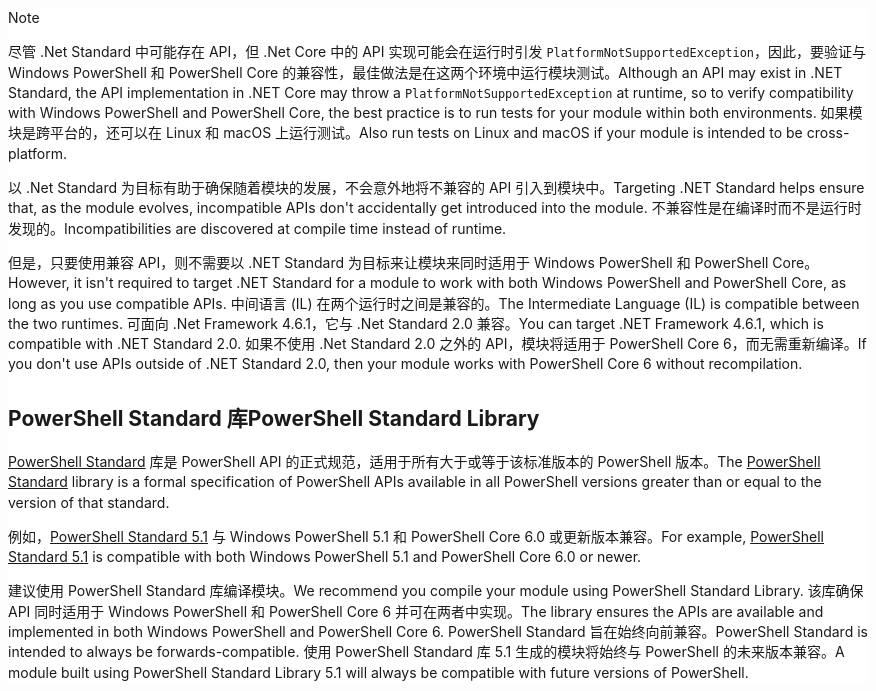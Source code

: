> [!NOTE]
> <span data-ttu-id="7b112-140">尽管 .Net Standard 中可能存在 API，但 .Net Core 中的 API 实现可能会在运行时引发 `PlatformNotSupportedException`，因此，要验证与 Windows PowerShell 和 PowerShell Core 的兼容性，最佳做法是在这两个环境中运行模块测试。</span><span class="sxs-lookup"><span data-stu-id="7b112-140">Although an API may exist in .NET Standard, the API implementation in .NET Core may throw a `PlatformNotSupportedException` at runtime, so to verify compatibility with Windows PowerShell and PowerShell Core, the best practice is to run tests for your module within both environments.</span></span>
> <span data-ttu-id="7b112-141">如果模块是跨平台的，还可以在 Linux 和 macOS 上运行测试。</span><span class="sxs-lookup"><span data-stu-id="7b112-141">Also run tests on Linux and macOS if your module is intended to be cross-platform.</span></span>

<span data-ttu-id="7b112-142">以 .Net Standard 为目标有助于确保随着模块的发展，不会意外地将不兼容的 API 引入到模块中。</span><span class="sxs-lookup"><span data-stu-id="7b112-142">Targeting .NET Standard helps ensure that, as the module evolves, incompatible APIs don't accidentally get introduced into the module.</span></span> <span data-ttu-id="7b112-143">不兼容性是在编译时而不是运行时发现的。</span><span class="sxs-lookup"><span data-stu-id="7b112-143">Incompatibilities are discovered at compile time instead of runtime.</span></span>

<span data-ttu-id="7b112-144">但是，只要使用兼容 API，则不需要以 .NET Standard 为目标来让模块来同时适用于 Windows PowerShell 和 PowerShell Core。</span><span class="sxs-lookup"><span data-stu-id="7b112-144">However, it isn't required to target .NET Standard for a module to work with both Windows PowerShell and PowerShell Core, as long as you use compatible APIs.</span></span> <span data-ttu-id="7b112-145">中间语言 (IL) 在两个运行时之间是兼容的。</span><span class="sxs-lookup"><span data-stu-id="7b112-145">The Intermediate Language (IL) is compatible between the two runtimes.</span></span> <span data-ttu-id="7b112-146">可面向 .Net Framework 4.6.1，它与 .Net Standard 2.0 兼容。</span><span class="sxs-lookup"><span data-stu-id="7b112-146">You can target .NET Framework 4.6.1, which is compatible with .NET Standard 2.0.</span></span> <span data-ttu-id="7b112-147">如果不使用 .Net Standard 2.0 之外的 API，模块将适用于 PowerShell Core 6，而无需重新编译。</span><span class="sxs-lookup"><span data-stu-id="7b112-147">If you don't use APIs outside of .NET Standard 2.0, then your module works with PowerShell Core 6 without recompilation.</span></span>

## <a name="powershell-standard-library"></a><span data-ttu-id="7b112-148">PowerShell Standard 库</span><span class="sxs-lookup"><span data-stu-id="7b112-148">PowerShell Standard Library</span></span>

<span data-ttu-id="7b112-149">[PowerShell Standard][] 库是 PowerShell API 的正式规范，适用于所有大于或等于该标准版本的 PowerShell 版本。</span><span class="sxs-lookup"><span data-stu-id="7b112-149">The [PowerShell Standard][] library is a formal specification of PowerShell APIs available in all PowerShell versions greater than or equal to the version of that standard.</span></span>

<span data-ttu-id="7b112-150">例如，[PowerShell Standard 5.1][] 与 Windows PowerShell 5.1 和 PowerShell Core 6.0 或更新版本兼容。</span><span class="sxs-lookup"><span data-stu-id="7b112-150">For example, [PowerShell Standard 5.1][] is compatible with both Windows PowerShell 5.1 and PowerShell Core 6.0 or newer.</span></span>

<span data-ttu-id="7b112-151">建议使用 PowerShell Standard 库编译模块。</span><span class="sxs-lookup"><span data-stu-id="7b112-151">We recommend you compile your module using PowerShell Standard Library.</span></span> <span data-ttu-id="7b112-152">该库确保 API 同时适用于 Windows PowerShell 和 PowerShell Core 6 并可在两者中实现。</span><span class="sxs-lookup"><span data-stu-id="7b112-152">The library ensures the APIs are available and implemented in both Windows PowerShell and PowerShell Core 6.</span></span>
<span data-ttu-id="7b112-153">PowerShell Standard 旨在始终向前兼容。</span><span class="sxs-lookup"><span data-stu-id="7b112-153">PowerShell Standard is intended to always be forwards-compatible.</span></span> <span data-ttu-id="7b112-154">使用 PowerShell Standard 库 5.1 生成的模块将始终与 PowerShell 的未来版本兼容。</span><span class="sxs-lookup"><span data-stu-id="7b112-154">A module built using PowerShell Standard Library 5.1 will always be compatible with future versions of PowerShell.</span></span>


[.NET Framework]: /dotnet/framework/
[.NET Core]: /dotnet/core/
[PSSnapIn]: /dotnet/api/system.management.automation.pssnapin
[New-ModuleManifest]: /powershell/module/microsoft.powershell.core/new-modulemanifest
[运行时检查]: /dotnet/api/system.runtime.interopservices.runtimeinformation.frameworkdescription#System_Runtime_InteropServices_RuntimeInformation_FrameworkDescription
[runtime checks]: /dotnet/api/system.runtime.interopservices.runtimeinformation.frameworkdescription#System_Runtime_InteropServices_RuntimeInformation_FrameworkDescription
[.NET CLI]: /dotnet/core/tools/?tabs=netcore2x
[.NET Standard]: /dotnet/standard/net-standard
[PowerShell Standard]: https://github.com/PowerShell/PowerShellStandard
[PowerShell Standard 5.1]: https://www.nuget.org/packages/PowerShellStandard.Library/5.1.0
[PowerShell 库]: https://www.powershellgallery.com
[PowerShell Gallery]: https://www.powershellgallery.com
[.NET 可移植性分析器]: https://github.com/Microsoft/dotnet-apiport
[.NET Portability Analyzer]: https://github.com/Microsoft/dotnet-apiport
[CompatiblePSEditions]: /powershell/gallery/concepts/module-psedition-support